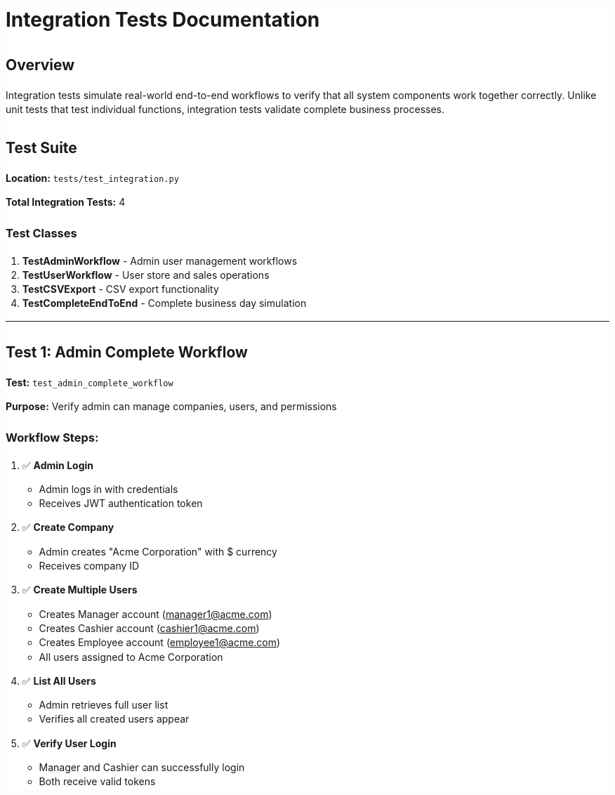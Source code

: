 # Integration Tests Documentation

## Overview

Integration tests simulate real-world end-to-end workflows to verify that all system components work together correctly. Unlike unit tests that test individual functions, integration tests validate complete business processes.

## Test Suite

**Location:** `tests/test_integration.py`

**Total Integration Tests:** 4

### Test Classes

1. **TestAdminWorkflow** - Admin user management workflows
2. **TestUserWorkflow** - User store and sales operations
3. **TestCSVExport** - CSV export functionality
4. **TestCompleteEndToEnd** - Complete business day simulation

---

## Test 1: Admin Complete Workflow

**Test:** `test_admin_complete_workflow`

**Purpose:** Verify admin can manage companies, users, and permissions

### Workflow Steps:

1. ✅ **Admin Login**
   - Admin logs in with credentials
   - Receives JWT authentication token

2. ✅ **Create Company**
   - Admin creates "Acme Corporation" with $ currency
   - Receives company ID

3. ✅ **Create Multiple Users**
   - Creates Manager account (manager1@acme.com)
   - Creates Cashier account (cashier1@acme.com)
   - Creates Employee account (employee1@acme.com)
   - All users assigned to Acme Corporation

4. ✅ **List All Users**
   - Admin retrieves full user list
   - Verifies all created users appear

5. ✅ **Verify User Login**
   - Manager and Cashier can successfully login
   - Both receive valid tokens
